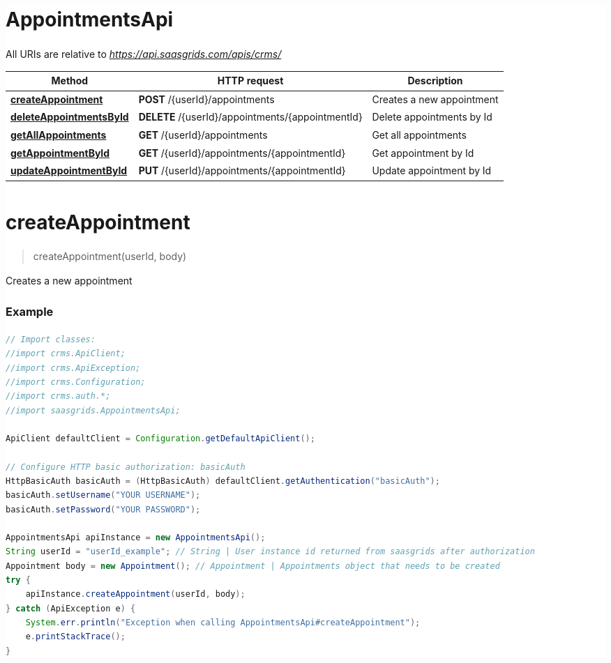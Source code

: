 # AppointmentsApi

All URIs are relative to *https://api.saasgrids.com/apis/crms/*

Method | HTTP request | Description
------------- | ------------- | -------------
[**createAppointment**](AppointmentsApi.md#createAppointment) | **POST** /{userId}/appointments | Creates a new appointment
[**deleteAppointmentsById**](AppointmentsApi.md#deleteAppointmentsById) | **DELETE** /{userId}/appointments/{appointmentId} | Delete appointments by Id
[**getAllAppointments**](AppointmentsApi.md#getAllAppointments) | **GET** /{userId}/appointments | Get all appointments
[**getAppointmentById**](AppointmentsApi.md#getAppointmentById) | **GET** /{userId}/appointments/{appointmentId} | Get appointment by Id
[**updateAppointmentById**](AppointmentsApi.md#updateAppointmentById) | **PUT** /{userId}/appointments/{appointmentId} | Update appointment by Id


<a name="createAppointment"></a>
# **createAppointment**
> createAppointment(userId, body)

Creates a new appointment



### Example
```java
// Import classes:
//import crms.ApiClient;
//import crms.ApiException;
//import crms.Configuration;
//import crms.auth.*;
//import saasgrids.AppointmentsApi;

ApiClient defaultClient = Configuration.getDefaultApiClient();

// Configure HTTP basic authorization: basicAuth
HttpBasicAuth basicAuth = (HttpBasicAuth) defaultClient.getAuthentication("basicAuth");
basicAuth.setUsername("YOUR USERNAME");
basicAuth.setPassword("YOUR PASSWORD");

AppointmentsApi apiInstance = new AppointmentsApi();
String userId = "userId_example"; // String | User instance id returned from saasgrids after authorization
Appointment body = new Appointment(); // Appointment | Appointments object that needs to be created
try {
    apiInstance.createAppointment(userId, body);
} catch (ApiException e) {
    System.err.println("Exception when calling AppointmentsApi#createAppointment");
    e.printStackTrace();
}
```

